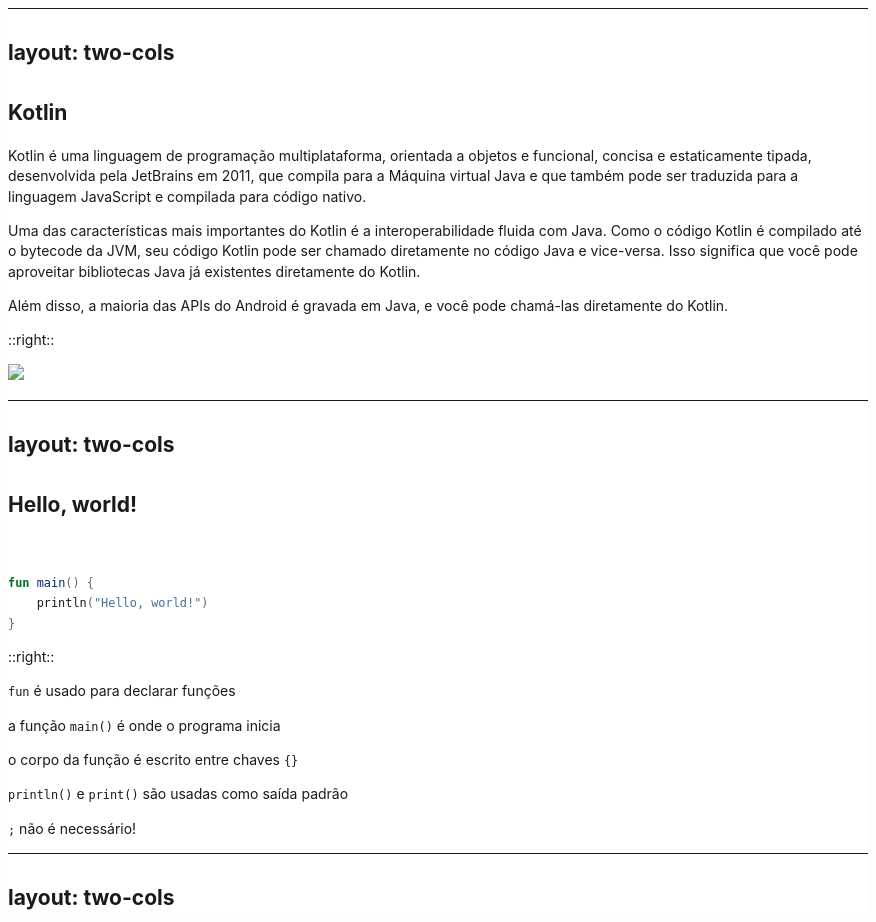 
<Toc maxDepth="2"></Toc>

---
layout: two-cols
---

## Kotlin

Kotlin é uma linguagem de programação multiplataforma, orientada a objetos e funcional, concisa e estaticamente tipada,
desenvolvida pela JetBrains em 2011, que compila para a Máquina virtual Java e que também pode ser traduzida para a linguagem JavaScript e compilada para código nativo.

Uma das características mais importantes do Kotlin é a interoperabilidade fluida com Java.
Como o código Kotlin é compilado até o bytecode da JVM, seu código Kotlin pode ser chamado diretamente no código Java
e vice-versa. Isso significa que você pode aproveitar bibliotecas Java já existentes diretamente do Kotlin.

Além disso, a maioria das APIs do Android é gravada em Java, e você pode chamá-las diretamente do Kotlin.

::right::

![](/jetbrains-kotlin.png)

---
layout: two-cols
---
## Hello, world!

<br>

```kotlin
fun main() {
    println("Hello, world!")
}
```

::right::

`fun` é usado para declarar funções

a função `main()` é onde o programa inicia

o corpo da função é escrito entre chaves `{}`

`println()` e `print()` são usadas como saída padrão

` ; ` não é necessário!

---
layout: two-cols
---
